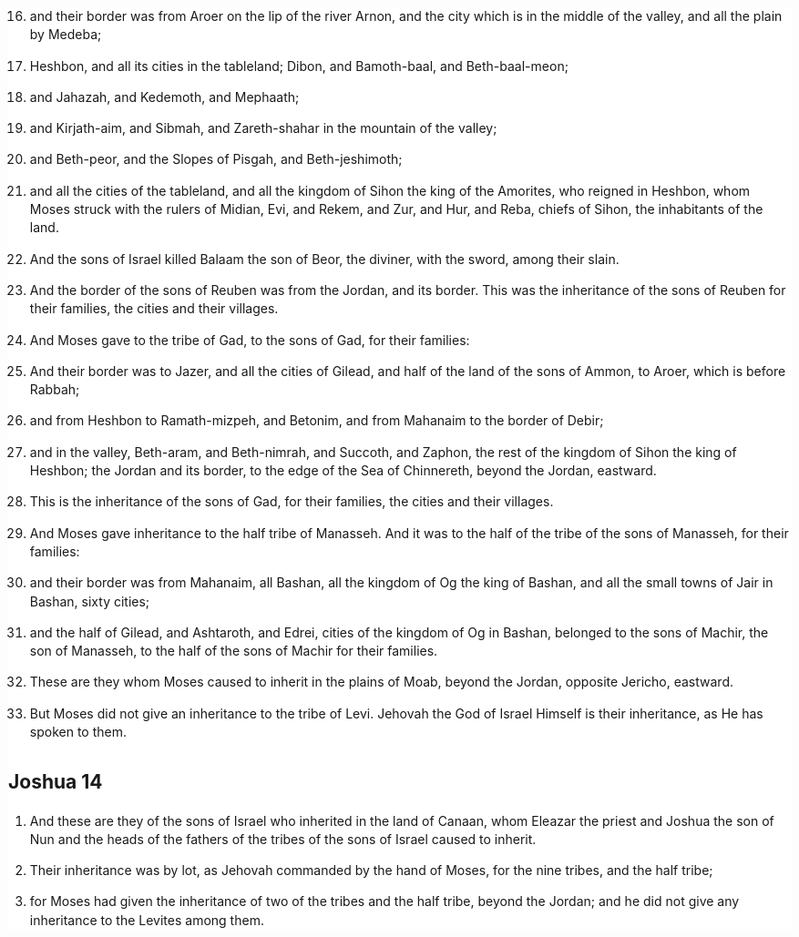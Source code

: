 16. and their border was from Aroer on the lip of the river Arnon, and the city which is in the middle of the valley, and all the plain by Medeba;

17. Heshbon, and all its cities in the tableland; Dibon, and Bamoth-baal, and Beth-baal-meon;

18. and Jahazah, and Kedemoth, and Mephaath;

19. and Kirjath-aim, and Sibmah, and Zareth-shahar in the mountain of the valley;

20. and Beth-peor, and the Slopes of Pisgah, and Beth-jeshimoth;

21. and all the cities of the tableland, and all the kingdom of Sihon the king of the Amorites, who reigned in Heshbon, whom Moses struck with the rulers of Midian, Evi, and Rekem, and Zur, and Hur, and Reba, chiefs of Sihon, the inhabitants of the land.

22. And the sons of Israel killed Balaam the son of Beor, the diviner, with the sword, among their slain.

23. And the border of the sons of Reuben was from the Jordan, and its border. This was the inheritance of the sons of Reuben for their families, the cities and their villages.

24. And Moses gave to the tribe of Gad, to the sons of Gad, for their families:

25. And their border was to Jazer, and all the cities of Gilead, and half of the land of the sons of Ammon, to Aroer, which is before Rabbah;

26. and from Heshbon to Ramath-mizpeh, and Betonim, and from Mahanaim to the border of Debir;

27. and in the valley, Beth-aram, and Beth-nimrah, and Succoth, and Zaphon, the rest of the kingdom of Sihon the king of Heshbon; the Jordan and its border, to the edge of the Sea of Chinnereth, beyond the Jordan, eastward.

28. This is the inheritance of the sons of Gad, for their families, the cities and their villages.

29. And Moses gave inheritance to the half tribe of Manasseh. And it was to the half of the tribe of the sons of Manasseh, for their families:

30. and their border was from Mahanaim, all Bashan, all the kingdom of Og the king of Bashan, and all the small towns of Jair in Bashan, sixty cities;

31. and the half of Gilead, and Ashtaroth, and Edrei, cities of the kingdom of Og in Bashan, belonged to the sons of Machir, the son of Manasseh, to the half of the sons of Machir for their families.

32. These are they whom Moses caused to inherit in the plains of Moab, beyond the Jordan, opposite Jericho, eastward.

33. But Moses did not give an inheritance to the tribe of Levi. Jehovah the God of Israel Himself is their inheritance, as He has spoken to them.  

## Joshua 14

1. And these are they of the sons of Israel who inherited in the land of Canaan, whom Eleazar the priest and Joshua the son of Nun and the heads of the fathers of the tribes of the sons of Israel caused to inherit.

2. Their inheritance was by lot, as Jehovah commanded by the hand of Moses, for the nine tribes, and the half tribe;

3. for Moses had given the inheritance of two of the tribes and the half tribe, beyond the Jordan; and he did not give any inheritance to the Levites among them.
